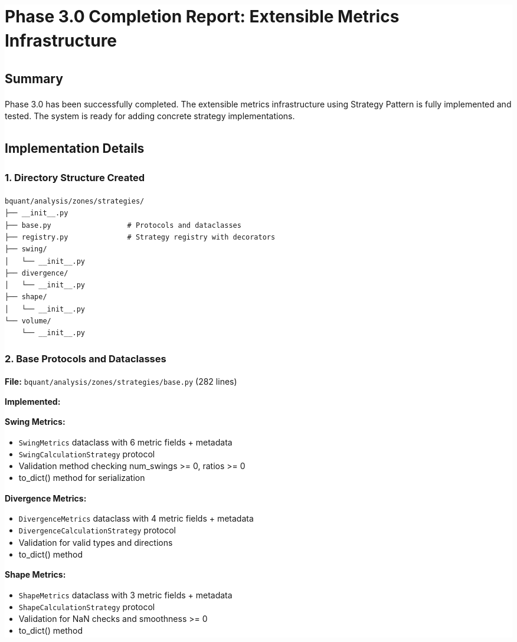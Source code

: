 # Phase 3.0 Completion Report: Extensible Metrics Infrastructure

## Summary

Phase 3.0 has been successfully completed. The extensible metrics infrastructure using Strategy Pattern is fully implemented and tested. The system is ready for adding concrete strategy implementations.

## Implementation Details

### 1. Directory Structure Created

```
bquant/analysis/zones/strategies/
├── __init__.py
├── base.py                  # Protocols and dataclasses
├── registry.py              # Strategy registry with decorators
├── swing/
│   └── __init__.py
├── divergence/
│   └── __init__.py
├── shape/
│   └── __init__.py
└── volume/
    └── __init__.py
```

### 2. Base Protocols and Dataclasses

**File:** `bquant/analysis/zones/strategies/base.py` (282 lines)

**Implemented:**

**Swing Metrics:**
- `SwingMetrics` dataclass with 6 metric fields + metadata
- `SwingCalculationStrategy` protocol
- Validation method checking num_swings >= 0, ratios >= 0
- to_dict() method for serialization

**Divergence Metrics:**
- `DivergenceMetrics` dataclass with 4 metric fields + metadata
- `DivergenceCalculationStrategy` protocol
- Validation for valid types and directions
- to_dict() method

**Shape Metrics:**
- `ShapeMetrics` dataclass with 3 metric fields + metadata
- `ShapeCalculationStrategy` protocol
- Validation for NaN checks and smoothness >= 0
- to_dict() method
